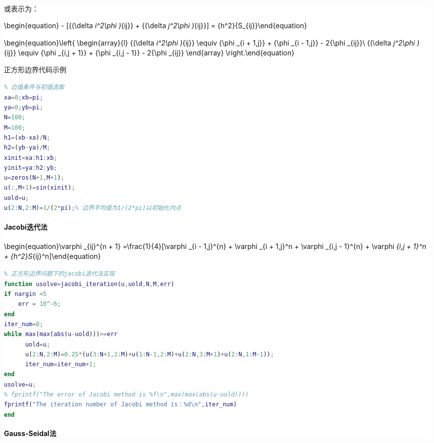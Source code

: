 或表示为：

 
\begin{equation} - [{(\delta _i^2\phi )_{ij}} + {(\delta _j^2\phi )_{ij}}] = {h^2}{S_{ij}}\end{equation}
 

 
\begin{equation}\left\{ \begin{array}{l}
{(\delta _i^2\phi )_{ij}} \equiv {\phi _{i + 1,j}} + {\phi _{i - 1,j}} - 2{\phi _{ij}}\\
{(\delta _j^2\phi )_{ij}} \equiv {\phi _{i,j + 1}} + {\phi _{i,j - 1}} - 2{\phi _{ij}}
\end{array} \right.\end{equation}
 

正方形边界代码示例
```matlab
% 边值条件与初值选取
xa=0;xb=pi;
ya=0;yb=pi;
N=100;
M=100;
h1=(xb-xa)/N;
h2=(yb-ya)/M;
xinit=xa:h1:xb;
yinit=ya:h2:yb;
u=zeros(N+1,M+1);
u(:,M+1)=sin(xinit);
uold=u;
u(2:N,2:M)=1/(2*pi);% 边界平均值为1/(2*pi)以初始化内点

```

#### Jacobi迭代法

 
\begin{equation}\varphi _{ij}^{n + 1} =\frac{1}{4}[\varphi _{i - 1,j}^{n} + \varphi _{i + 1,j}^n + \varphi _{i,j - 1}^{n} + \varphi _{i,j + 1}^n + {h^2}S_{ij}^n]\end{equation}
 

```matlab
% 正方形边界问题下的jacobi迭代法实现
function usolve=jacobi_iteration(u,uold,N,M,err)
if nargin <5         
    err = 10^-6;
end  
iter_num=0;
while max(max(abs(u-uold)))>=err
      uold=u;
      u(2:N,2:M)=0.25*(u(3:N+1,2:M)+u(1:N-1,2:M)+u(2:N,3:M+1)+u(2:N,1:M-1));
      iter_num=iter_num+1;
end
usolve=u;
% fprintf("The error of Jacobi method is %f\n",max(max(abs(u-uold))))
fprintf("The iteration number of Jacobi method is：%d\n",iter_num)
end
```
#### Gauss-Seidal法
 